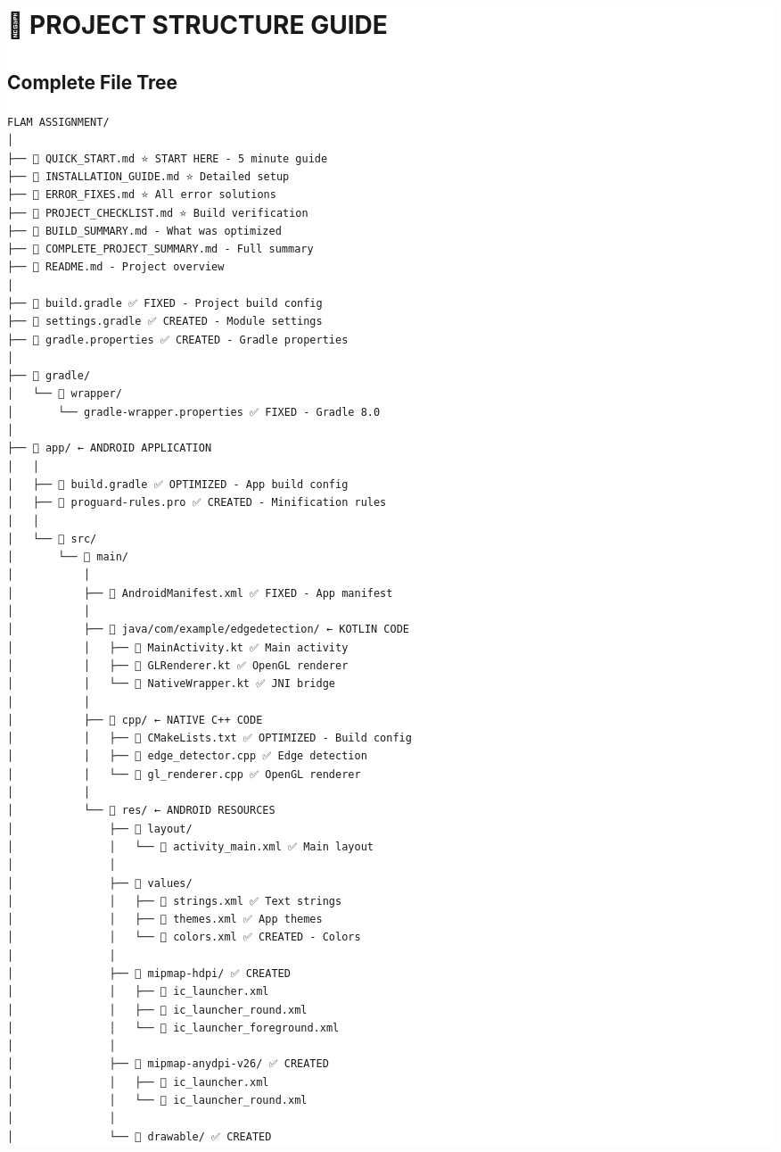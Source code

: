 # 📁 PROJECT STRUCTURE GUIDE

## Complete File Tree

```
FLAM ASSIGNMENT/
│
├── 📄 QUICK_START.md ⭐ START HERE - 5 minute guide
├── 📄 INSTALLATION_GUIDE.md ⭐ Detailed setup
├── 📄 ERROR_FIXES.md ⭐ All error solutions  
├── 📄 PROJECT_CHECKLIST.md ⭐ Build verification
├── 📄 BUILD_SUMMARY.md - What was optimized
├── 📄 COMPLETE_PROJECT_SUMMARY.md - Full summary
├── 📄 README.md - Project overview
│
├── 📄 build.gradle ✅ FIXED - Project build config
├── 📄 settings.gradle ✅ CREATED - Module settings
├── 📄 gradle.properties ✅ CREATED - Gradle properties
│
├── 📁 gradle/
│   └── 📁 wrapper/
│       └── gradle-wrapper.properties ✅ FIXED - Gradle 8.0
│
├── 📁 app/ ← ANDROID APPLICATION
│   │
│   ├── 📄 build.gradle ✅ OPTIMIZED - App build config
│   ├── 📄 proguard-rules.pro ✅ CREATED - Minification rules
│   │
│   └── 📁 src/
│       └── 📁 main/
│           │
│           ├── 📄 AndroidManifest.xml ✅ FIXED - App manifest
│           │
│           ├── 📁 java/com/example/edgedetection/ ← KOTLIN CODE
│           │   ├── 📄 MainActivity.kt ✅ Main activity
│           │   ├── 📄 GLRenderer.kt ✅ OpenGL renderer
│           │   └── 📄 NativeWrapper.kt ✅ JNI bridge
│           │
│           ├── 📁 cpp/ ← NATIVE C++ CODE
│           │   ├── 📄 CMakeLists.txt ✅ OPTIMIZED - Build config
│           │   ├── 📄 edge_detector.cpp ✅ Edge detection
│           │   └── 📄 gl_renderer.cpp ✅ OpenGL renderer
│           │
│           └── 📁 res/ ← ANDROID RESOURCES
│               ├── 📁 layout/
│               │   └── 📄 activity_main.xml ✅ Main layout
│               │
│               ├── 📁 values/
│               │   ├── 📄 strings.xml ✅ Text strings
│               │   ├── 📄 themes.xml ✅ App themes
│               │   └── 📄 colors.xml ✅ CREATED - Colors
│               │
│               ├── 📁 mipmap-hdpi/ ✅ CREATED
│               │   ├── 📄 ic_launcher.xml
│               │   ├── 📄 ic_launcher_round.xml
│               │   └── 📄 ic_launcher_foreground.xml
│               │
│               ├── 📁 mipmap-anydpi-v26/ ✅ CREATED
│               │   ├── 📄 ic_launcher.xml
│               │   └── 📄 ic_launcher_round.xml
│               │
│               └── 📁 drawable/ ✅ CREATED
```